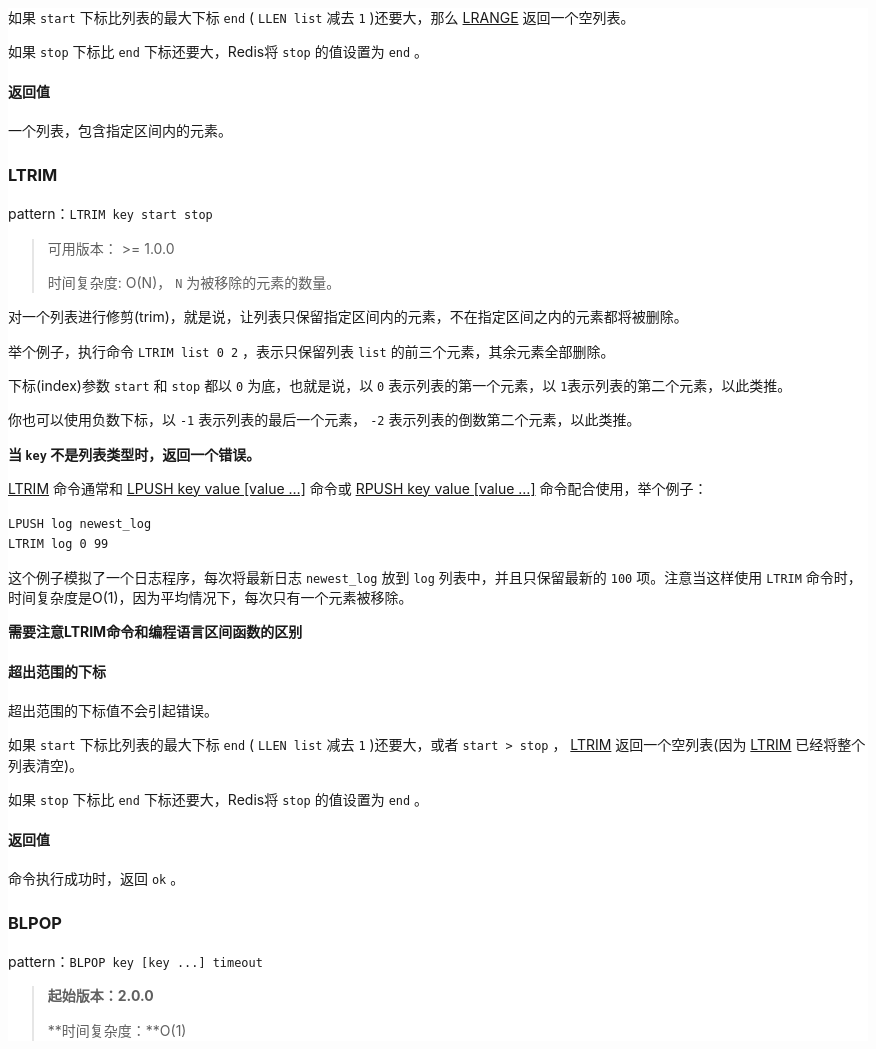 如果 `start` 下标比列表的最大下标 `end` ( `LLEN list` 减去 `1` )还要大，那么 [LRANGE](#lrange) 返回一个空列表。

如果 `stop` 下标比 `end` 下标还要大，Redis将 `stop` 的值设置为 `end` 。

#### 返回值

一个列表，包含指定区间内的元素。

### LTRIM

pattern：`LTRIM key start stop`

> 可用版本： >= 1.0.0
>
> 时间复杂度: O(N)， `N` 为被移除的元素的数量。

对一个列表进行修剪(trim)，就是说，让列表只保留指定区间内的元素，不在指定区间之内的元素都将被删除。

举个例子，执行命令 `LTRIM list 0 2` ，表示只保留列表 `list` 的前三个元素，其余元素全部删除。

下标(index)参数 `start` 和 `stop` 都以 `0` 为底，也就是说，以 `0` 表示列表的第一个元素，以 `1`表示列表的第二个元素，以此类推。

你也可以使用负数下标，以 `-1` 表示列表的最后一个元素， `-2` 表示列表的倒数第二个元素，以此类推。

**当 `key` 不是列表类型时，返回一个错误。**

[LTRIM](#ltrim) 命令通常和 [LPUSH key value [value …]](#lpush) 命令或 [RPUSH key value [value …]](#rpush) 命令配合使用，举个例子：

```
LPUSH log newest_log
LTRIM log 0 99
```

这个例子模拟了一个日志程序，每次将最新日志 `newest_log` 放到 `log` 列表中，并且只保留最新的 `100` 项。注意当这样使用 `LTRIM` 命令时，时间复杂度是O(1)，因为平均情况下，每次只有一个元素被移除。

**需要注意LTRIM命令和编程语言区间函数的区别**

#### 超出范围的下标

超出范围的下标值不会引起错误。

如果 `start` 下标比列表的最大下标 `end` ( `LLEN list` 减去 `1` )还要大，或者 `start > stop` ， [LTRIM](http://redisdoc.com/list/ltrim.html#ltrim) 返回一个空列表(因为 [LTRIM](http://redisdoc.com/list/ltrim.html#ltrim) 已经将整个列表清空)。

如果 `stop` 下标比 `end` 下标还要大，Redis将 `stop` 的值设置为 `end` 。

#### 返回值

命令执行成功时，返回 `ok` 。

### BLPOP

pattern：`BLPOP key [key ...] timeout`

> **起始版本：2.0.0**
>
> **时间复杂度：**O(1)

